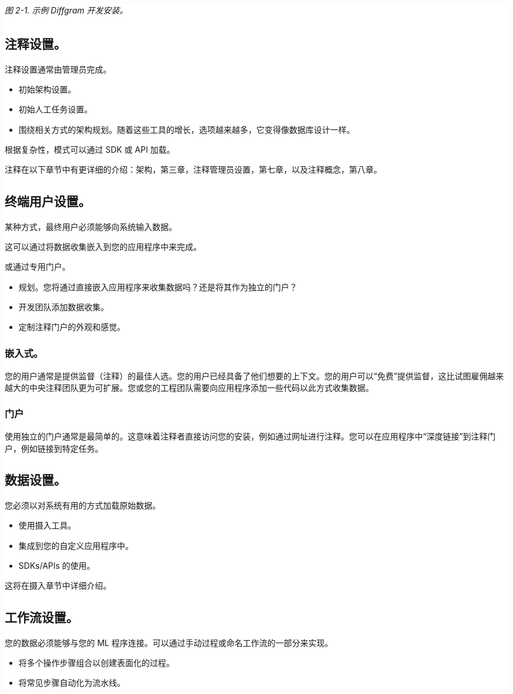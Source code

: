 ###### 图 2-1\. 示例 Diffgram 开发安装。

## 注释设置。

注释设置通常由管理员完成。

+   初始架构设置。

+   初始人工任务设置。

+   围绕相关方式的架构规划。随着这些工具的增长，选项越来越多，它变得像数据库设计一样。

根据复杂性，模式可以通过 SDK 或 API 加载。

注释在以下章节中有更详细的介绍：架构，第三章，注释管理员设置，第七章，以及注释概念，第八章。

## 终端用户设置。

某种方式，最终用户必须能够向系统输入数据。

这可以通过将数据收集嵌入到您的应用程序中来完成。

或通过专用门户。

+   规划。您将通过直接嵌入应用程序来收集数据吗？还是将其作为独立的门户？

+   开发团队添加数据收集。

+   定制注释门户的外观和感觉。

### 嵌入式。

您的用户通常是提供监督（注释）的最佳人选。您的用户已经具备了他们想要的上下文。您的用户可以“免费”提供监督，这比试图雇佣越来越大的中央注释团队更为可扩展。您或您的工程团队需要向应用程序添加一些代码以此方式收集数据。

### 门户

使用独立的门户通常是最简单的。这意味着注释者直接访问您的安装，例如通过网址进行注释。您可以在应用程序中“深度链接”到注释门户，例如链接到特定任务。

## 数据设置。

您必须以对系统有用的方式加载原始数据。

+   使用摄入工具。

+   集成到您的自定义应用程序中。

+   SDKs/APIs 的使用。

这将在摄入章节中详细介绍。

## 工作流设置。

您的数据必须能够与您的 ML 程序连接。可以通过手动过程或命名工作流的一部分来实现。

+   将多个操作步骤组合以创建表面化的过程。

+   将常见步骤自动化为流水线。
